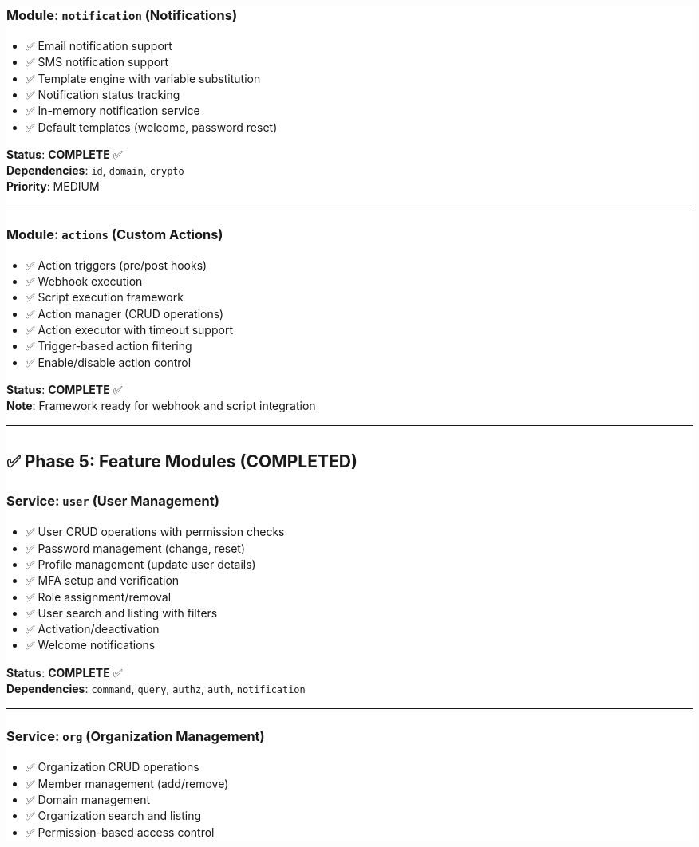 
### Module: `notification` (Notifications)
- ✅ Email notification support
- ✅ SMS notification support
- ✅ Template engine with variable substitution
- ✅ Notification status tracking
- ✅ In-memory notification service
- ✅ Default templates (welcome, password reset)

**Status**: **COMPLETE** ✅  
**Dependencies**: `id`, `domain`, `crypto`  
**Priority**: MEDIUM

---

### Module: `actions` (Custom Actions)
- ✅ Action triggers (pre/post hooks)
- ✅ Webhook execution
- ✅ Script execution framework
- ✅ Action manager (CRUD operations)
- ✅ Action executor with timeout support
- ✅ Trigger-based action filtering
- ✅ Enable/disable action control

**Status**: **COMPLETE** ✅  
**Note**: Framework ready for webhook and script integration

---

## ✅ Phase 5: Feature Modules (COMPLETED)

### Service: `user` (User Management)
- ✅ User CRUD operations with permission checks
- ✅ Password management (change, reset)
- ✅ Profile management (update user details)
- ✅ MFA setup and verification
- ✅ Role assignment/removal
- ✅ User search and listing with filters
- ✅ Activation/deactivation
- ✅ Welcome notifications

**Status**: **COMPLETE** ✅  
**Dependencies**: `command`, `query`, `authz`, `auth`, `notification`

---

### Service: `org` (Organization Management)
- ✅ Organization CRUD operations
- ✅ Member management (add/remove)
- ✅ Domain management
- ✅ Organization search and listing
- ✅ Permission-based access control
